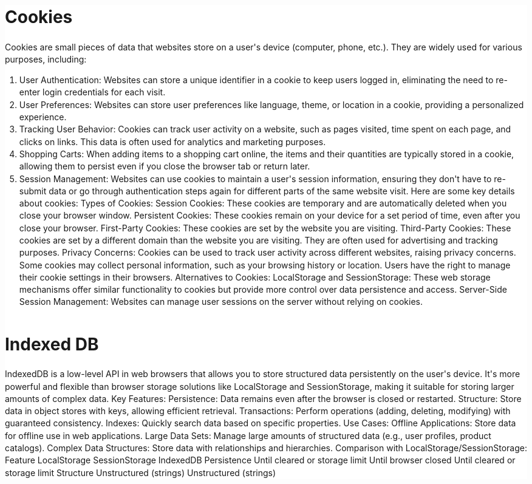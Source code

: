 # Cookies
Cookies are small pieces of data that websites store on a user's device (computer, phone, etc.). They are widely used for various purposes, including:
1. User Authentication: Websites can store a unique identifier in a cookie to keep users logged in, eliminating the need to re-enter login credentials for each visit.
2. User Preferences: Websites can store user preferences like language, theme, or location in a cookie, providing a personalized experience.
3. Tracking User Behavior: Cookies can track user activity on a website, such as pages visited, time spent on each page, and clicks on links. This data is often used for analytics and marketing purposes.
4. Shopping Carts: When adding items to a shopping cart online, the items and their quantities are typically stored in a cookie, allowing them to persist even if you close the browser tab or return later.
5. Session Management: Websites can use cookies to maintain a user's session information, ensuring they don't have to re-submit data or go through authentication steps again for different parts of the same website visit.
Here are some key details about cookies:
Types of Cookies:
Session Cookies: These cookies are temporary and are automatically deleted when you close your browser window.
Persistent Cookies: These cookies remain on your device for a set period of time, even after you close your browser.
First-Party Cookies: These cookies are set by the website you are visiting.
Third-Party Cookies: These cookies are set by a different domain than the website you are visiting. They are often used for advertising and tracking purposes.
Privacy Concerns:
Cookies can be used to track user activity across different websites, raising privacy concerns.
Some cookies may collect personal information, such as your browsing history or location.
Users have the right to manage their cookie settings in their browsers.
Alternatives to Cookies:
LocalStorage and SessionStorage: These web storage mechanisms offer similar functionality to cookies but provide more control over data persistence and access.
Server-Side Session Management: Websites can manage user sessions on the server without relying on cookies.


# Indexed DB
IndexedDB is a low-level API in web browsers that allows you to store structured data persistently on the user's device. It's more powerful and flexible than browser storage solutions like LocalStorage and SessionStorage, making it suitable for storing larger amounts of complex data.
Key Features:
Persistence: Data remains even after the browser is closed or restarted.
Structure: Store data in object stores with keys, allowing efficient retrieval.
Transactions: Perform operations (adding, deleting, modifying) with guaranteed consistency.
Indexes: Quickly search data based on specific properties.
Use Cases:
Offline Applications: Store data for offline use in web applications.
Large Data Sets: Manage large amounts of structured data (e.g., user profiles, product catalogs).
Complex Data Structures: Store data with relationships and hierarchies.
Comparison with LocalStorage/SessionStorage:
Feature
LocalStorage
SessionStorage
IndexedDB
Persistence
Until cleared or storage limit
Until browser closed
Until cleared or storage limit
Structure
Unstructured (strings)
Unstructured (strings)